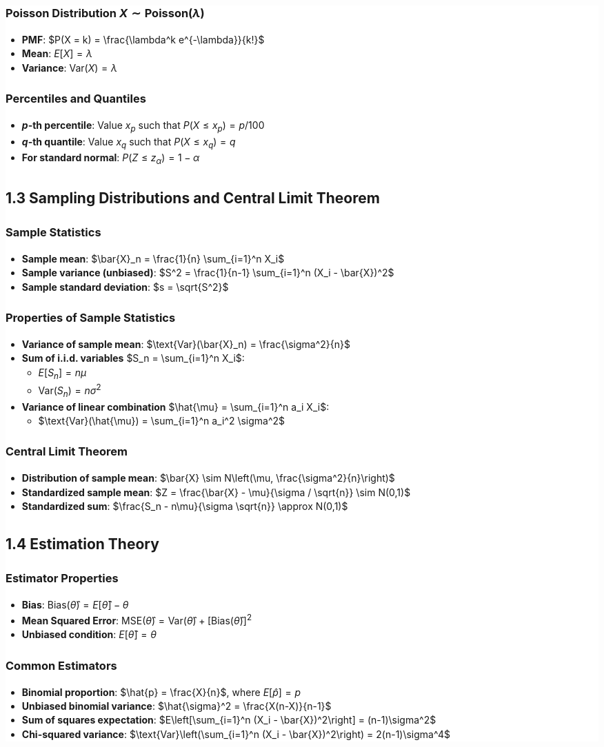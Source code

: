 ### Poisson Distribution $X \sim \text{Poisson}(\lambda)$

- **PMF**: $P(X = k) = \frac{\lambda^k e^{-\lambda}}{k!}$
- **Mean**: $E[X] = \lambda$
- **Variance**: $\text{Var}(X) = \lambda$

### Percentiles and Quantiles

- **$p$-th percentile**: Value $x_p$ such that $P(X \leq x_p) = p/100$
- **$q$-th quantile**: Value $x_q$ such that $P(X \leq x_q) = q$
- **For standard normal**: $P(Z \leq z_\alpha) = 1 - \alpha$

## 1.3 Sampling Distributions and Central Limit Theorem

### Sample Statistics

- **Sample mean**: $\bar{X}_n = \frac{1}{n} \sum_{i=1}^n X_i$
- **Sample variance (unbiased)**: $S^2 = \frac{1}{n-1} \sum_{i=1}^n (X_i - \bar{X})^2$
- **Sample standard deviation**: $s = \sqrt{S^2}$

### Properties of Sample Statistics

- **Variance of sample mean**: $\text{Var}(\bar{X}_n) = \frac{\sigma^2}{n}$
- **Sum of i.i.d. variables** $S_n = \sum_{i=1}^n X_i$:
  - $E[S_n] = n\mu$
  - $\text{Var}(S_n) = n\sigma^2$
- **Variance of linear combination** $\hat{\mu} = \sum_{i=1}^n a_i X_i$:
  - $\text{Var}(\hat{\mu}) = \sum_{i=1}^n a_i^2 \sigma^2$

### Central Limit Theorem

- **Distribution of sample mean**: $\bar{X} \sim N\left(\mu, \frac{\sigma^2}{n}\right)$
- **Standardized sample mean**: $Z = \frac{\bar{X} - \mu}{\sigma / \sqrt{n}} \sim N(0,1)$
- **Standardized sum**: $\frac{S_n - n\mu}{\sigma \sqrt{n}} \approx N(0,1)$

## 1.4 Estimation Theory

### Estimator Properties

- **Bias**: $\text{Bias}(\hat{\theta}) = E[\hat{\theta}] - \theta$
- **Mean Squared Error**: $\text{MSE}(\hat{\theta}) = \text{Var}(\hat{\theta}) + [\text{Bias}(\hat{\theta})]^2$
- **Unbiased condition**: $E[\hat{\theta}] = \theta$

### Common Estimators

- **Binomial proportion**: $\hat{p} = \frac{X}{n}$, where $E[\hat{p}] = p$
- **Unbiased binomial variance**: $\hat{\sigma}^2 = \frac{X(n-X)}{n-1}$
- **Sum of squares expectation**: $E\left[\sum_{i=1}^n (X_i - \bar{X})^2\right] = (n-1)\sigma^2$
- **Chi-squared variance**: $\text{Var}\left(\sum_{i=1}^n (X_i - \bar{X})^2\right) = 2(n-1)\sigma^4$
